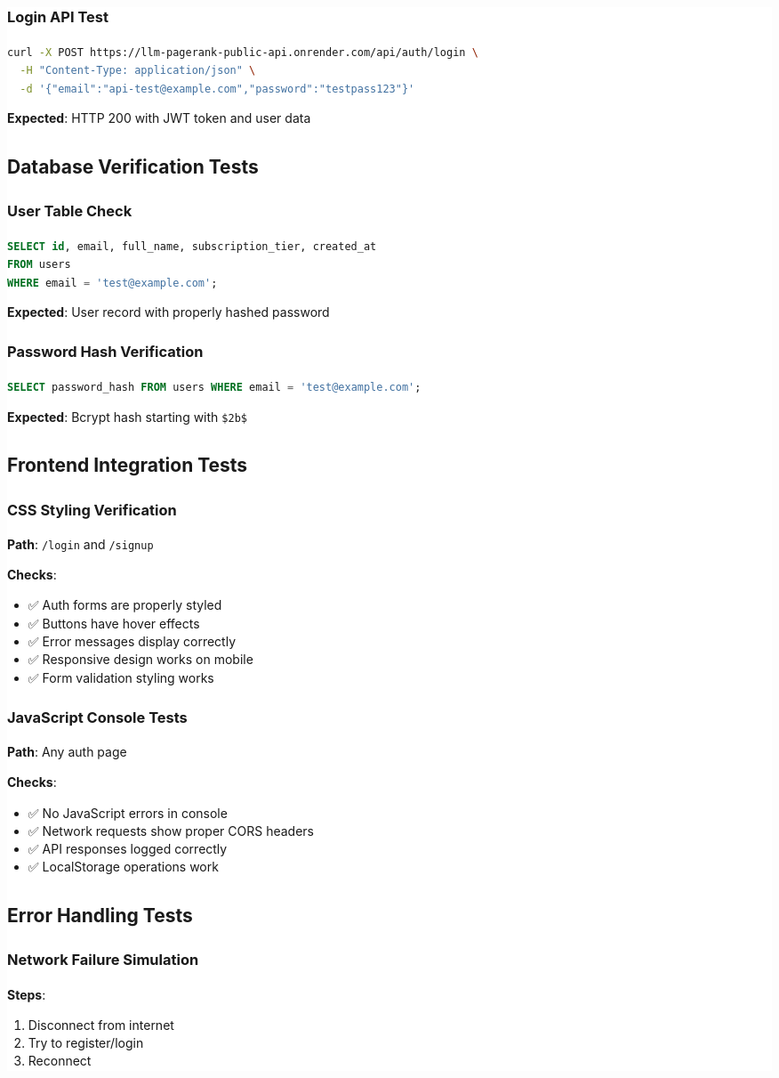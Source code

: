 ### Login API Test
```bash
curl -X POST https://llm-pagerank-public-api.onrender.com/api/auth/login \
  -H "Content-Type: application/json" \
  -d '{"email":"api-test@example.com","password":"testpass123"}'
```
**Expected**: HTTP 200 with JWT token and user data

## Database Verification Tests

### User Table Check
```sql
SELECT id, email, full_name, subscription_tier, created_at 
FROM users 
WHERE email = 'test@example.com';
```
**Expected**: User record with properly hashed password

### Password Hash Verification
```sql
SELECT password_hash FROM users WHERE email = 'test@example.com';
```
**Expected**: Bcrypt hash starting with `$2b$`

## Frontend Integration Tests

### CSS Styling Verification
**Path**: `/login` and `/signup`

**Checks**:
- ✅ Auth forms are properly styled
- ✅ Buttons have hover effects
- ✅ Error messages display correctly
- ✅ Responsive design works on mobile
- ✅ Form validation styling works

### JavaScript Console Tests
**Path**: Any auth page

**Checks**:
- ✅ No JavaScript errors in console
- ✅ Network requests show proper CORS headers
- ✅ API responses logged correctly
- ✅ LocalStorage operations work

## Error Handling Tests

### Network Failure Simulation
**Steps**:
1. Disconnect from internet
2. Try to register/login
3. Reconnect
